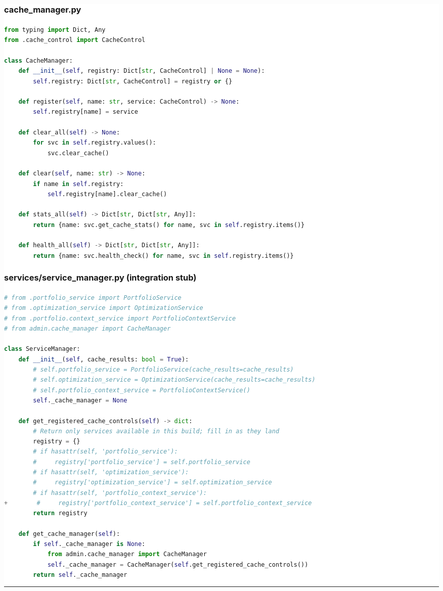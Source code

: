 ### cache_manager.py

```python
from typing import Dict, Any
from .cache_control import CacheControl

class CacheManager:
    def __init__(self, registry: Dict[str, CacheControl] | None = None):
        self.registry: Dict[str, CacheControl] = registry or {}

    def register(self, name: str, service: CacheControl) -> None:
        self.registry[name] = service

    def clear_all(self) -> None:
        for svc in self.registry.values():
            svc.clear_cache()

    def clear(self, name: str) -> None:
        if name in self.registry:
            self.registry[name].clear_cache()

    def stats_all(self) -> Dict[str, Dict[str, Any]]:
        return {name: svc.get_cache_stats() for name, svc in self.registry.items()}

    def health_all(self) -> Dict[str, Dict[str, Any]]:
        return {name: svc.health_check() for name, svc in self.registry.items()}
```

### services/service_manager.py (integration stub)

```python
# from .portfolio_service import PortfolioService
# from .optimization_service import OptimizationService
# from .portfolio.context_service import PortfolioContextService
# from admin.cache_manager import CacheManager

class ServiceManager:
    def __init__(self, cache_results: bool = True):
        # self.portfolio_service = PortfolioService(cache_results=cache_results)
        # self.optimization_service = OptimizationService(cache_results=cache_results)
        # self.portfolio_context_service = PortfolioContextService()
        self._cache_manager = None

    def get_registered_cache_controls(self) -> dict:
        # Return only services available in this build; fill in as they land
        registry = {}
        # if hasattr(self, 'portfolio_service'):
        #     registry['portfolio_service'] = self.portfolio_service
        # if hasattr(self, 'optimization_service'):
        #     registry['optimization_service'] = self.optimization_service
        # if hasattr(self, 'portfolio_context_service'):
+        #     registry['portfolio_context_service'] = self.portfolio_context_service
        return registry

    def get_cache_manager(self):
        if self._cache_manager is None:
            from admin.cache_manager import CacheManager
            self._cache_manager = CacheManager(self.get_registered_cache_controls())
        return self._cache_manager
```

---